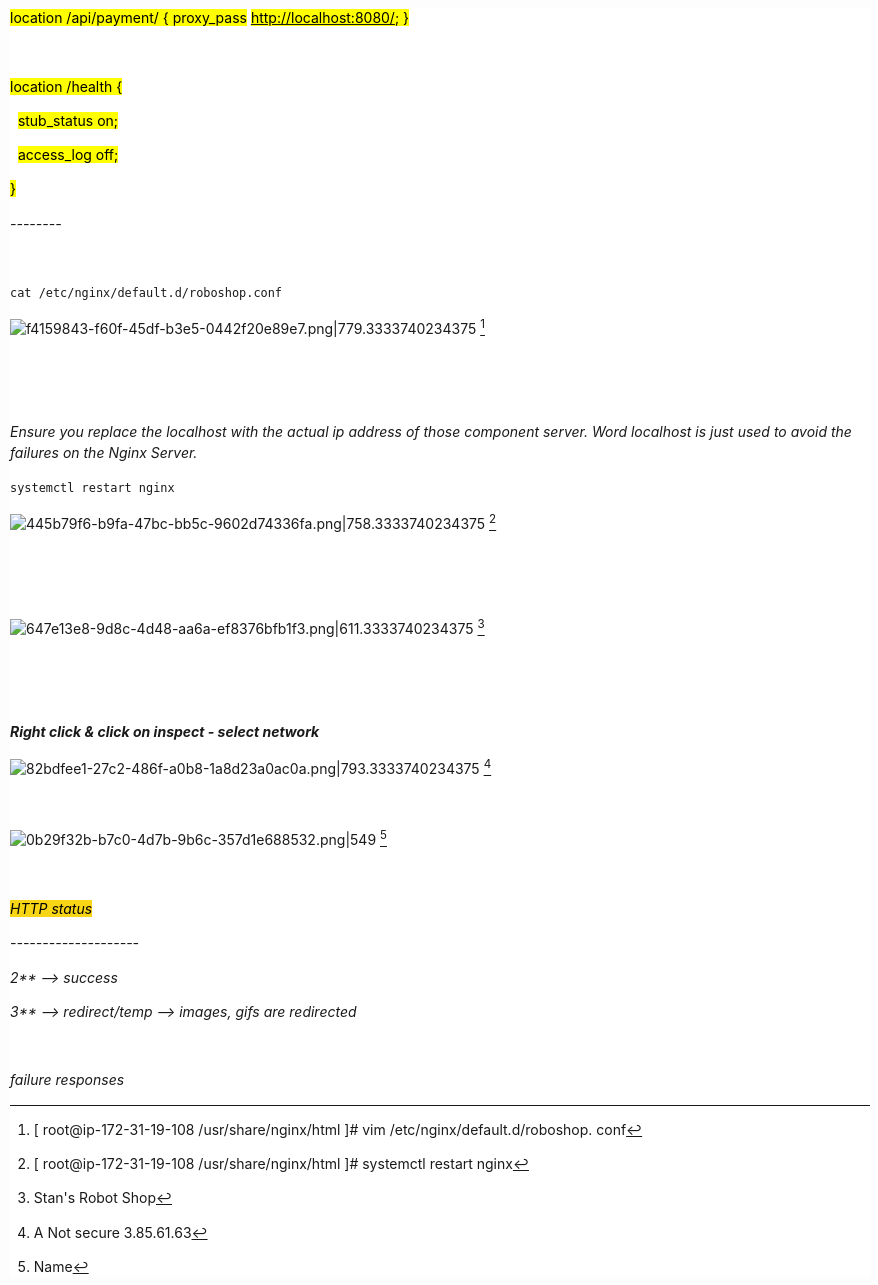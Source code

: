 <mark>location /api/payment/ { proxy_pass</mark> [<mark>http://localhost:8080/</mark>](http://localhost:8080/)<mark>; }</mark>

 

<mark>location /health {</mark>

  <mark>stub_status on;</mark>

  <mark>access_log off;</mark>

<mark>}</mark>

*--------*

 

```
cat /etc/nginx/default.d/roboshop.conf
```

![f4159843-f60f-45df-b3e5-0442f20e89e7.png|779.3333740234375](https://images.amplenote.com/8381b170-0e8e-11ef-9be8-a6f126245c9e/f4159843-f60f-45df-b3e5-0442f20e89e7.png) [^32]

 

 

*Ensure you replace the localhost with the actual ip address of those component server. Word localhost is just used to avoid the failures on the Nginx Server.*

```
systemctl restart nginx
```

![445b79f6-b9fa-47bc-bb5c-9602d74336fa.png|758.3333740234375](https://images.amplenote.com/8381b170-0e8e-11ef-9be8-a6f126245c9e/445b79f6-b9fa-47bc-bb5c-9602d74336fa.png) [^33]

 

 

![647e13e8-9d8c-4d48-aa6a-ef8376bfb1f3.png|611.3333740234375](https://images.amplenote.com/8381b170-0e8e-11ef-9be8-a6f126245c9e/647e13e8-9d8c-4d48-aa6a-ef8376bfb1f3.png) [^34]

 

 

***Right click & click on inspect - select network***

![82bdfee1-27c2-486f-a0b8-1a8d23a0ac0a.png|793.3333740234375](https://images.amplenote.com/8381b170-0e8e-11ef-9be8-a6f126245c9e/82bdfee1-27c2-486f-a0b8-1a8d23a0ac0a.png) [^35]

 

![0b29f32b-b7c0-4d7b-9b6c-357d1e688532.png|549](https://images.amplenote.com/8381b170-0e8e-11ef-9be8-a6f126245c9e/0b29f32b-b7c0-4d7b-9b6c-357d1e688532.png) [^36]

 

*<mark style="background-color:#f8d616;">HTTP status</mark>*

*--------------------*

*2\*\* --> success*

*3\*\* --> redirect/temp --> images, gifs are redirected*

 

*failure responses*


[^1]: Roboshop Architecture
[^2]: Create security group info
[^3]: Security Groups (1/5) Info
[^4]: Name
[^5]: Choose an Amazon Machine Image (AMI)
[^6]: Key pair name - required
[^7]: S? PUTTY Configuration
[^8]: alon
[^9]: PUTTY Configuration
[^10]: PUTTY Configuration
[^11]: Instances (1/1) Info
[^12]: SuperPUTTY
[^13]: Protocol SSH
[^14]: SuperPUTTY - WEB
[^15]: 01-WEB
[^16]: 3. 85. 61. 63 \| 172 . 31.19.108 \| t2.micro \| null
[^17]: \[ root@ip-172-31-19-108 \~ \]# systemctl enable nginx
[^18]: 3. 85. 61. 63 \| 172 . 31. 19.108 \| t2.micro \| null
[^19]: \[ root@ip-172-31-19-108 \~ \]# netstat -Intp
[^20]: D Instances \| EC2 \| us-east-1
[^21]: \[ root@ip-172-31-19-108 \~ \]# cd /etc/nginx/
[^22]: \[ root@ip-172-31-19-108 /etc/nginx \]# cd /usr/share/nginx/html/
[^23]: 3. 85 . 61. 63 \| 172. 31. 19.108 \| t2.micro \| null
[^24]: 3. 85. 61. 63 \| 172. 31.19.108 \| t2.micro \| null
[^25]: \[ root@ip-172-31-19-108 /tmp \]# 1s -1
[^26]: 3. 85. 61.63 \| 172. 31. 19.108 \| t2.micro \| null
[^27]: \[ root@ip-172-31-19-108 /usr/share/nginx/html \]# 1s -1
[^28]: Instances \| EC2 \| us-east-1
[^29]: HotStar US
[^30]: Intemet
[^31]: App
[^32]: \[ root@ip-172-31-19-108 /usr/share/nginx/html \]# vim /etc/nginx/default.d/roboshop. conf
[^33]: \[ root@ip-172-31-19-108 /usr/share/nginx/html \]# systemctl restart nginx
[^34]: Stan's Robot Shop
[^35]: A Not secure 3.85.61.63
[^36]: Name
[^37]: MongoDB
[^38]: MongoDB
[^39]: Key pair (login) Info
[^40]: \[ centos@ip-172-31-39-106 \~ \]$ sudo su -
[^41]: \[ root@ip-172-31-39-106 \~ \]# dnf install mongodb-org -y
[^42]: \[ root@ip-172-31-39-106 \~ \]# systemctl enable mongod
[^43]: \[ root@ip-172-31-39-106 \~ \]# netstat -Intp
[^44]: Usually MongoDB opens the port only to localhost(127.0.0.1), meaning this service can be accessed by the application that is hosted on this
[^45]: #
[^46]: 54 . 209. 226.184 \| 172. 31 . 39.106 \| t3.micro \| null
[^47]: Catalogue
[^48]: Key pair name - required
[^49]: Catalogue
[^50]: Protocol SSH
[^51]: \[ root@ip-172-31-28-155 \~ \]# anf module disable nodejs -y
[^52]: \[ root@ip-172-31-28-155 \~ \]# anf install nodejs -y
[^53]: Configure the application.
[^54]: User roboshop is a function / daemon user to run the application. Apart from that we don't use this user to login to server.
[^55]: \[ root@ip-172-31-28-155 \~ \]# useradd roboshop
[^56]: \[ root@ip-172-31-28-155 \~ \]# mkdir /app
[^57]: \[ root@ip-172-31-28-155 \~ \]# cd /
[^58]: \[ root@ip-172-31-28-155 / \]# curl -o /tmp/catalogue. zip https: //roboshop-builds . s3 . amazonaws . com/catalogu
[^59]: \[ root@ip-172-31-28-155 /tmp \]# cd /app
[^60]: \[ root@ip-172-31-28-155 /app \]# cat package . json
[^61]: Every application is developed by development team will have some common softwares that they use as libraries. This application also have the
[^62]: \[ root@ip-172-31-28-155 /app \]# npm install
[^63]: \[ root@ip-172-31-28-155 /app \]# 1s -1
[^64]: We need to setup a new service in systemd so systemctl can manage this service
[^65]: web
[^66]: \[ rootdip-172-31-28-155 /app \]# vim /etc/systemd/system/catalogue . service
[^67]: \[ root@ip-172-31-28-155 /app \]# systemctl daemon-reload
[^68]: \[ root@ip-172-31-28-155 /app \]# systemctl enable catalogue
[^69]: proxy_http_version 1.1;
[^70]: \[ root@ip-172-31-17-119 / \]# vim /etc/nginx/default.d/roboshop . conf
[^71]: \[ root@ip-172-31-17-119 / \]# systemctl restart nginx
[^72]: C
[^73]: Client
[^74]: For the application to work fully functional we need to load schema to the Database.
[^75]: 35 . 172 . 201 . 219 \| 172. 31.28.155 \| t2.micro \| null
[^76]: \[ root@ip-172-31-28-155 /app \]# anf install mongodb-org-shell -y
[^77]: \[ root@ip-172-31-28-155 /app \]# 1s -1
[^78]: \[ rootip-172-31-28-155 /app \]# mongo --host 172.31.39.106 </app/schema/catalogue. js
[^79]: \[ root@ip-172-31-28-155 / app
[^80]: C